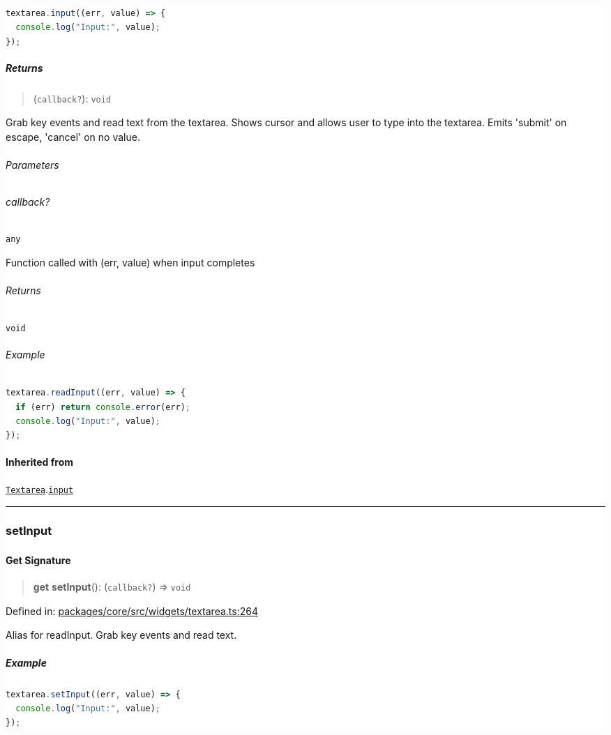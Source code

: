 ```ts
textarea.input((err, value) => {
  console.log("Input:", value);
});
```

##### Returns

> (`callback?`): `void`

Grab key events and read text from the textarea.
Shows cursor and allows user to type into the textarea.
Emits 'submit' on escape, 'cancel' on no value.

###### Parameters

###### callback?

`any`

Function called with (err, value) when input completes

###### Returns

`void`

###### Example

```ts
textarea.readInput((err, value) => {
  if (err) return console.error(err);
  console.log("Input:", value);
});
```

#### Inherited from

[`Textarea`](widgets.textarea.Class.Textarea.md).[`input`](widgets.textarea.Class.Textarea.md#input)

---

### setInput

#### Get Signature

> **get** **setInput**(): (`callback?`) => `void`

Defined in: [packages/core/src/widgets/textarea.ts:264](https://github.com/vdeantoni/unblessed/blob/alpha/packages/core/src/widgets/textarea.ts#L264)

Alias for readInput. Grab key events and read text.

##### Example

```ts
textarea.setInput((err, value) => {
  console.log("Input:", value);
});
```
